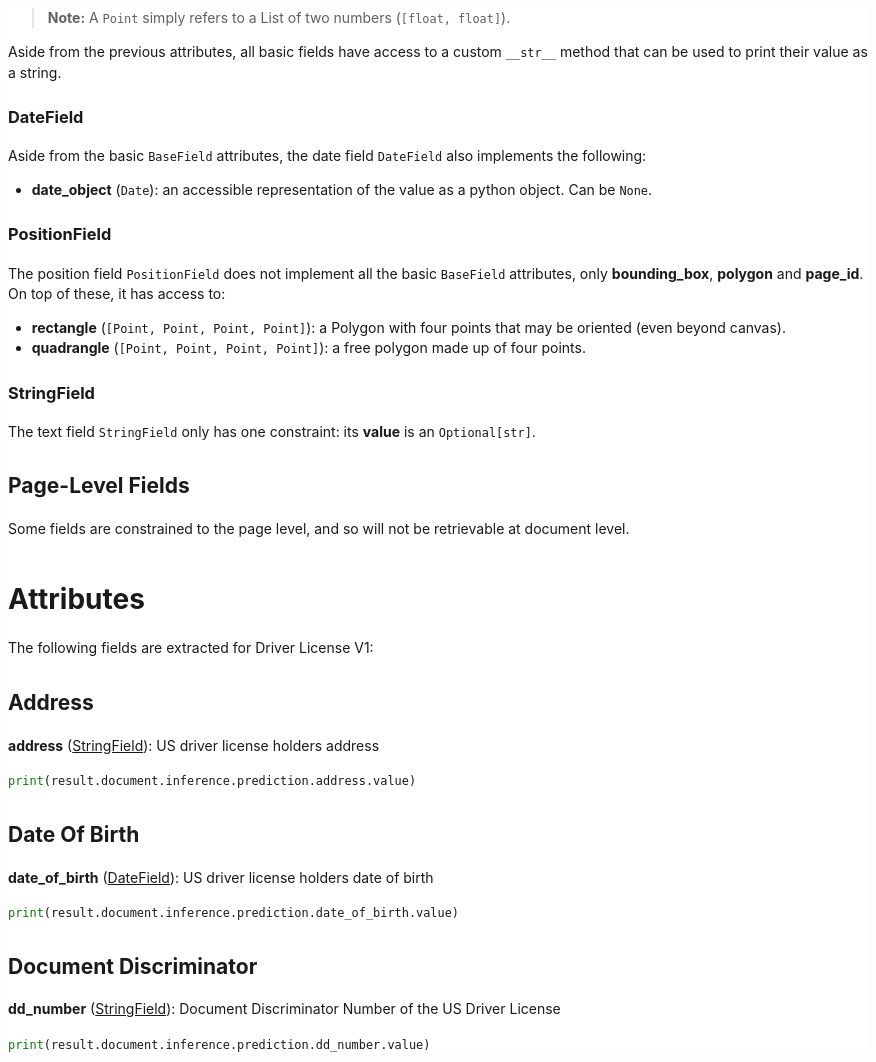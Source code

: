 > **Note:** A `Point` simply refers to a List of two numbers (`[float, float]`).


Aside from the previous attributes, all basic fields have access to a custom `__str__` method that can be used to print their value as a string.

### DateField
Aside from the basic `BaseField` attributes, the date field `DateField` also implements the following: 

* **date_object** (`Date`): an accessible representation of the value as a python object. Can be `None`.


### PositionField
The position field `PositionField` does not implement all the basic `BaseField` attributes, only **bounding_box**, **polygon** and **page_id**. On top of these, it has access to:

* **rectangle** (`[Point, Point, Point, Point]`): a Polygon with four points that may be oriented (even beyond canvas).
* **quadrangle** (`[Point, Point, Point, Point]`): a free polygon made up of four points.

### StringField
The text field `StringField` only has one constraint: its **value** is an `Optional[str]`.

## Page-Level Fields
Some fields are constrained to the page level, and so will not be retrievable at document level.

# Attributes
The following fields are extracted for Driver License V1:

## Address
**address** ([StringField](#stringfield)): US driver license holders address

```py
print(result.document.inference.prediction.address.value)
```

## Date Of Birth
**date_of_birth** ([DateField](#datefield)): US driver license holders date of birth

```py
print(result.document.inference.prediction.date_of_birth.value)
```

## Document Discriminator
**dd_number** ([StringField](#stringfield)): Document Discriminator Number of the US Driver License

```py
print(result.document.inference.prediction.dd_number.value)
```
